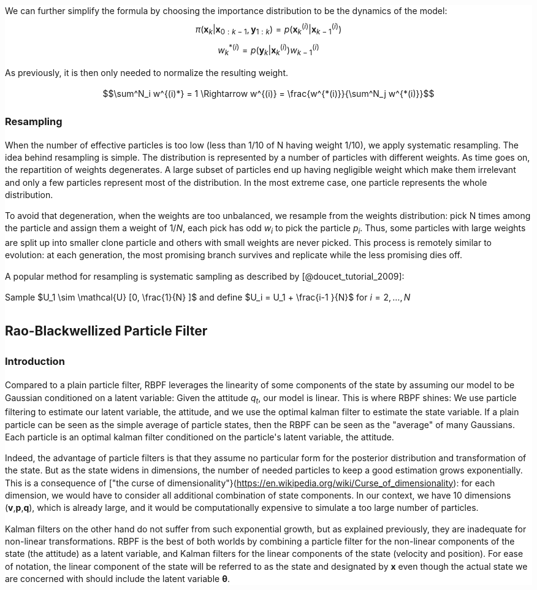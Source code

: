 We can further simplify the formula by choosing the importance distribution to be the dynamics of the model:
$$\pi(\mathbf{x}_{k} |\mathbf{x}_{0:k-1},  \mathbf{y}_{1:k}) = p(\mathbf{x}^{(i)}_k | \mathbf{x}^{(i)}_{k-1})$$
$$ w^{*(i)}_k = p(\mathbf{y}_k | \mathbf{x}^{(i)}_{k}) w^{(i)}_{k-1}$$

As previously, it is then only needed to normalize the resulting weight.

$$\sum^N_i w^{(i)*} = 1 \Rightarrow w^{(i)} = \frac{w^{*(i)}}{\sum^N_j w^{*(i)}}$$

### Resampling

When the number of effective particles is too low (less than $1/10$ of N having weight $1/10$), we apply systematic resampling. The idea behind resampling is simple. The distribution is represented by a number of particles with different weights. As time goes on, the repartition of weights degenerates. A large subset of particles end up having negligible weight which make them irrelevant and only a few particles represent most of the distribution. In the most extreme case, one particle represents the whole distribution.

To avoid that degeneration, when the weights are too unbalanced, we resample from the weights distribution: pick N times among the particle and assign them a weight of $1/N$, each pick has odd $w_i$ to pick the particle $p_i$. Thus, some particles with large weights are split up into smaller clone particle and others with small weights are never picked. This process is remotely similar to evolution: at each generation, the most promising branch survives and replicate while the less promising dies off.

A popular method for resampling is systematic sampling as described by [@doucet_tutorial_2009]:

Sample $U_1 \sim \mathcal{U} [0, \frac{1}{N} ]$ and define $U_i = U_1 + \frac{i-1 }{N}$ for $i = 2, \ldots, N$

## Rao-Blackwellized Particle Filter 

### Introduction

Compared to a plain particle filter, RBPF leverages the linearity of some components of the state by assuming our model to be Gaussian conditioned on a latent variable: Given the attitude $q_t$, our model is linear. This is where RBPF shines: We use particle filtering to estimate our latent variable, the attitude, and we use the optimal kalman filter to estimate the state variable. If a plain particle can be seen as the simple average of particle states, then the RBPF can be seen as the "average" of many Gaussians. Each particle is an optimal kalman filter conditioned on the particle's latent variable, the attitude.

Indeed, the advantage of particle filters is that they assume no particular form for the posterior distribution and transformation of the state. But as the state widens in dimensions, the number of needed particles to keep a good estimation grows exponentially. This is a consequence of ["the curse of dimensionality"}(https://en.wikipedia.org/wiki/Curse_of_dimensionality): for each dimension, we would have to consider all additional combination of state components. In our context, we have 10 dimensions ($\mathbf{v}$,$\mathbf{p}$,$\mathbf{q}$), which is already large, and it would be computationally expensive to simulate a too large number of particles. 

Kalman filters on the other hand do not suffer from such exponential growth, but as explained previously, they are inadequate for non-linear transformations. RBPF is the best of both worlds by combining a particle filter for the non-linear components of the state (the attitude) as a latent variable, and Kalman filters for the linear components of the state (velocity and position). For ease of notation, the linear component of the state will be referred to as the state and designated by $\mathbf{x}$  even though the actual state we are concerned with should include the latent variable $\boldsymbol{\theta}$.


[^ded]: The etymology for "Dead reckoning" comes from the mariners of the XVIIth century that used to calculate the position of the vessel with log book. The interpretation of "dead" is subject to debate. Some argue that it is a misspelling of "ded" as in "deduced". Others argue that it should be read by its old meaning: *absolute*.
[^moore]: The observation that the number of transistors in a dense integrated circuit doubles approximately every two years.
[^embarpar]: An embarrassingly parallel task is one where little or no effort is needed to separate the problem into a number of parallel tasks. This is often the case where there is little or no dependency or need for communication between those parallel tasks, or for results between them.
[^gimbal]: Gimbal lock is the loss of one degree of freedom in a three-dimensional, three-gimbal mechanism that occurs when the axes of two of the three gimbals are driven into a parallel configuration, "locking" the system into rotation in a degenerate two-dimensional space. 